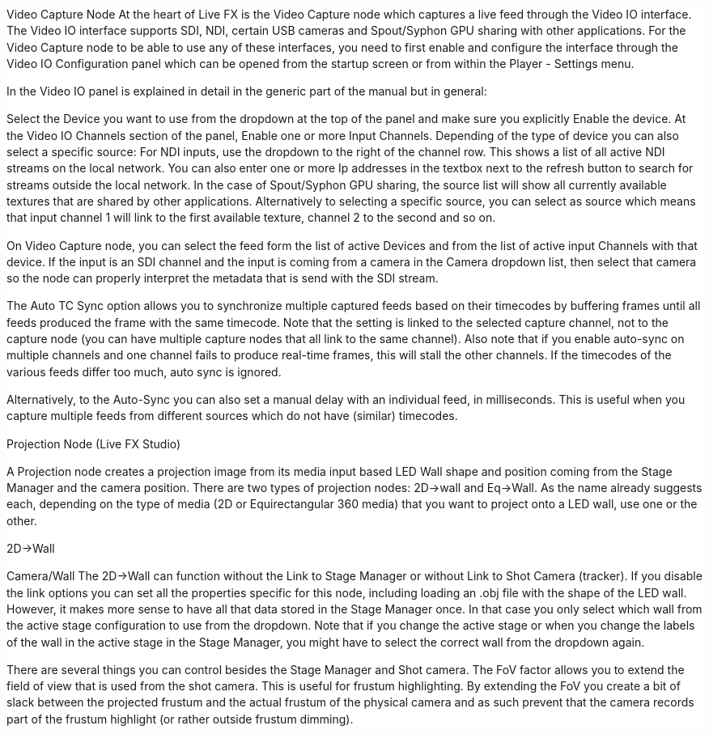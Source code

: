 Video Capture Node At the heart of Live FX is the Video Capture node which captures a live feed through the Video IO interface. The Video IO interface supports SDI, NDI, certain USB cameras and Spout/Syphon GPU sharing with other applications. For the Video Capture node to be able to use any of these interfaces, you need to first enable and configure the interface through the Video IO Configuration panel which can be opened from the startup screen or from within the Player - Settings menu.

In the Video IO panel is explained in detail in the generic part of the manual but in general:

Select the Device you want to use from the dropdown at the top of the panel and make sure you explicitly Enable the device. At the Video IO Channels section of the panel, Enable one or more Input Channels. Depending of the type of device you can also select a specific source: For NDI inputs, use the dropdown to the right of the channel row. This shows a list of all active NDI streams on the local network. You can also enter one or more Ip addresses in the textbox next to the refresh button to search for streams outside the local network. In the case of Spout/Syphon GPU sharing, the source list will show all currently available textures that are shared by other applications. Alternatively to selecting a specific source, you can select as source which means that input channel 1 will link to the first available texture, channel 2 to the second and so on.

On Video Capture node, you can select the feed form the list of active Devices and from the list of active input Channels with that device. If the input is an SDI channel and the input is coming from a camera in the Camera dropdown list, then select that camera so the node can properly interpret the metadata that is send with the SDI stream.

The Auto TC Sync option allows you to synchronize multiple captured feeds based on their timecodes by buffering frames until all feeds produced the frame with the same timecode. Note that the setting is linked to the selected capture channel, not to the capture node (you can have multiple capture nodes that all link to the same channel). Also note that if you enable auto-sync on multiple channels and one channel fails to produce real-time frames, this will stall the other channels. If the timecodes of the various feeds differ too much, auto sync is ignored.

Alternatively, to the Auto-Sync you can also set a manual delay with an individual feed, in milliseconds. This is useful when you capture multiple feeds from different sources which do not have (similar) timecodes.

Projection Node (Live FX Studio)

A Projection node creates a projection image from its media input based LED Wall shape and position coming from the Stage Manager and the camera position. There are two types of projection nodes: 2D->wall and Eq->Wall. As the name already suggests each, depending on the type of media (2D or Equirectangular 360 media) that you want to project onto a LED wall, use one or the other.

2D->Wall

Camera/Wall The 2D->Wall can function without the Link to Stage Manager or without Link to Shot Camera (tracker). If you disable the link options you can set all the properties specific for this node, including loading an .obj file with the shape of the LED wall. However, it makes more sense to have all that data stored in the Stage Manager once. In that case you only select which wall from the active stage configuration to use from the dropdown. Note that if you change the active stage or when you change the labels of the wall in the active stage in the Stage Manager, you might have to select the correct wall from the dropdown again.

There are several things you can control besides the Stage Manager and Shot camera. The FoV factor allows you to extend the field of view that is used from the shot camera. This is useful for frustum highlighting. By extending the FoV you create a bit of slack between the projected frustum and the actual frustum of the physical camera and as such prevent that the camera records part of the frustum highlight (or rather outside frustum dimming).
